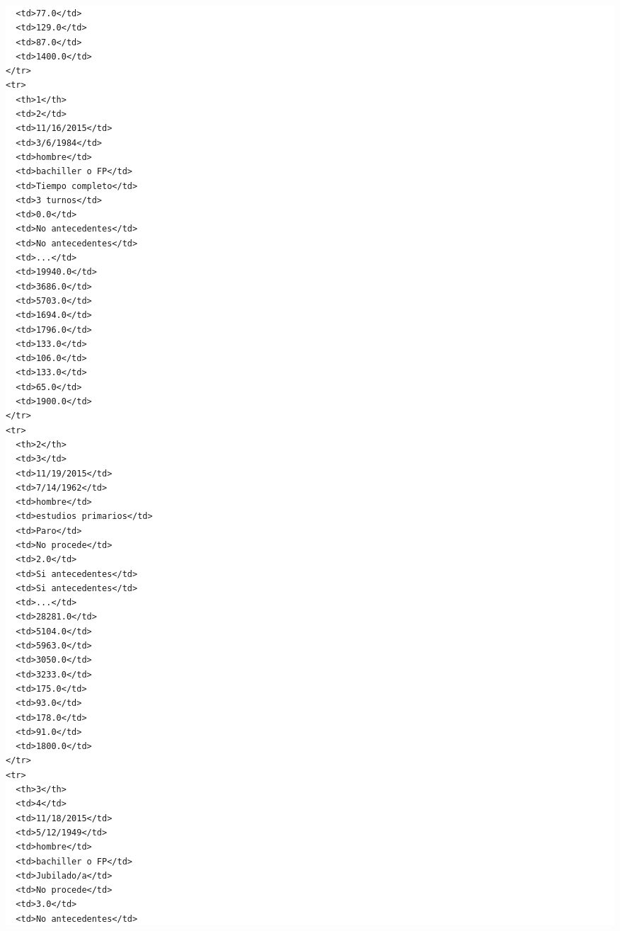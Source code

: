       <td>77.0</td>
      <td>129.0</td>
      <td>87.0</td>
      <td>1400.0</td>
    </tr>
    <tr>
      <th>1</th>
      <td>2</td>
      <td>11/16/2015</td>
      <td>3/6/1984</td>
      <td>hombre</td>
      <td>bachiller o FP</td>
      <td>Tiempo completo</td>
      <td>3 turnos</td>
      <td>0.0</td>
      <td>No antecedentes</td>
      <td>No antecedentes</td>
      <td>...</td>
      <td>19940.0</td>
      <td>3686.0</td>
      <td>5703.0</td>
      <td>1694.0</td>
      <td>1796.0</td>
      <td>133.0</td>
      <td>106.0</td>
      <td>133.0</td>
      <td>65.0</td>
      <td>1900.0</td>
    </tr>
    <tr>
      <th>2</th>
      <td>3</td>
      <td>11/19/2015</td>
      <td>7/14/1962</td>
      <td>hombre</td>
      <td>estudios primarios</td>
      <td>Paro</td>
      <td>No procede</td>
      <td>2.0</td>
      <td>Si antecedentes</td>
      <td>Si antecedentes</td>
      <td>...</td>
      <td>28281.0</td>
      <td>5104.0</td>
      <td>5963.0</td>
      <td>3050.0</td>
      <td>3233.0</td>
      <td>175.0</td>
      <td>93.0</td>
      <td>178.0</td>
      <td>91.0</td>
      <td>1800.0</td>
    </tr>
    <tr>
      <th>3</th>
      <td>4</td>
      <td>11/18/2015</td>
      <td>5/12/1949</td>
      <td>hombre</td>
      <td>bachiller o FP</td>
      <td>Jubilado/a</td>
      <td>No procede</td>
      <td>3.0</td>
      <td>No antecedentes</td>